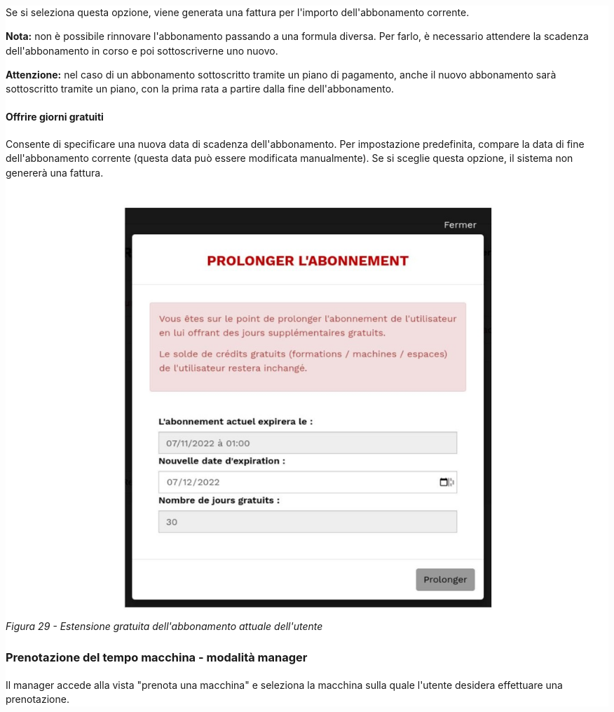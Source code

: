 Se si seleziona questa opzione, viene generata una fattura per l'importo dell'abbonamento corrente.

**Nota:** non è possibile rinnovare l'abbonamento passando a una formula diversa. Per farlo, è necessario attendere la scadenza dell'abbonamento in corso e poi sottoscriverne uno nuovo.

**Attenzione:** nel caso di un abbonamento sottoscritto tramite un piano di pagamento, anche il nuovo abbonamento sarà sottoscritto tramite un piano, con la prima rata a partire dalla fine dell'abbonamento.

#### Offrire giorni gratuiti

Consente di specificare una nuova data di scadenza dell'abbonamento. Per impostazione predefinita, compare la data di fine dell'abbonamento corrente (questa data può essere modificata manualmente). Se si sceglie questa opzione, il sistema non genererà una fattura.

![](./29.jpg)
*Figura 29 - Estensione gratuita dell'abbonamento attuale dell'utente*

### Prenotazione del tempo macchina - modalità manager

Il manager accede alla vista "prenota una macchina" e seleziona la macchina sulla quale l'utente desidera effettuare una prenotazione.
